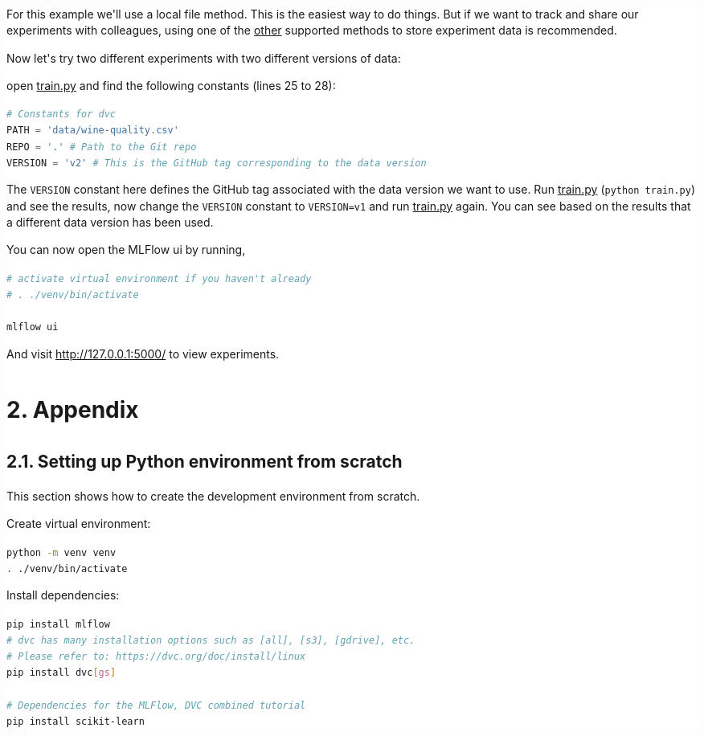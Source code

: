 For this example we'll use a local file method. This is the easiest way to do things. But if we want to track and share our experiments with colleagues, using one of the [other](https://www.mlflow.org/docs/latest/tracking.html#where-runs-are-recorded) supported methods to store experiment data is recommended.

Now let's try two different experiments with two different versions of data:

open [train.py](train.py) and find the following constants (lines 25 to 28): 

```python
# Constants for dvc
PATH = 'data/wine-quality.csv'
REPO = '.' # Path to the Git repo
VERSION = 'v2' # This is the GitHub tag corresponding to the data version
```

The `VERSION` constant here defines the GitHub tag associated with the data version we want to use. Run [train.py](train.py) (`python train.py`) and see the results, now change the `VERSION` constant to `VERSION=v1` and run [train.py](train.py) again. You can see based on the results that a different data version has been used.

You can now open the MLFlow ui by running,

```bash
# activate virtual environment if you haven't already
# . ./venv/bin/activate

mlflow ui
```

And visit http://127.0.0.1:5000/ to view experiments.

# 2. Appendix

## 2.1. Setting up Python environment from scratch

This section shows how to create the development environment from scratch.

Create virtual environment:

```bash
python -m venv venv
. ./venv/bin/activate
```

Install dependencies:
```bash
pip install mlflow
# dvc has many installation options such as [all], [s3], [gdrive], etc.
# Please refer to: https://dvc.org/doc/install/linux
pip install dvc[gs]

# Dependencies for the MLFlow, DVC combined tutorial
pip install scikit-learn
```
